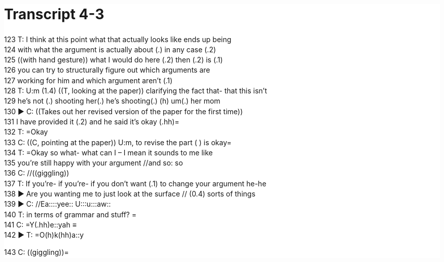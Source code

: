 # Transcript 4-3

123 T: I think at this point what that actually looks like ends up being   
124 with what the argument is actually about (.) in any case (.2)   
125 ((with hand gesture)) what I would do here (.2) then (.2) is (.1)   
126 you can try to structurally figure out which arguments are   
127 working for him and which argument aren’t (.1)   
128 T: U:m (1.4) ((T, looking at the paper)) clarifying the fact that- that this isn’t  
129 he’s not (.) shooting her(.) he’s shooting(.) (h) $\mathrm { u m } ( . )$ her mom   
130 ► C: ((Takes out her revised version of the paper for the first time))   
131 I have provided it (.2) and he said it’s okay $( { \mathrm { . h h } } ) =$   
132 T: =Okay   
133 C: ((C, pointing at the paper)) U:m, to revise the part ( ) is okay=   
134 T: =Okay so what- what can I – I mean it sounds to me like   
135 you’re still happy with your argument //and so: so  
136 C: //((giggling))   
137 T: If you’re- if you’re- if you don’t want (.1) to change your argument he-he   
138 ► Are you wanting me to just look at the surface // (0.4) sorts of things   
139 ► C: //Ea::::yee:: U:::u:::aw::   
140 T: in terms of grammar and stuff? $=$   
141 C: =Y(.hh)e::yah $\equiv$   
142 ► T: =O(h)k(hh)a::y

143 C: ((giggling))=

